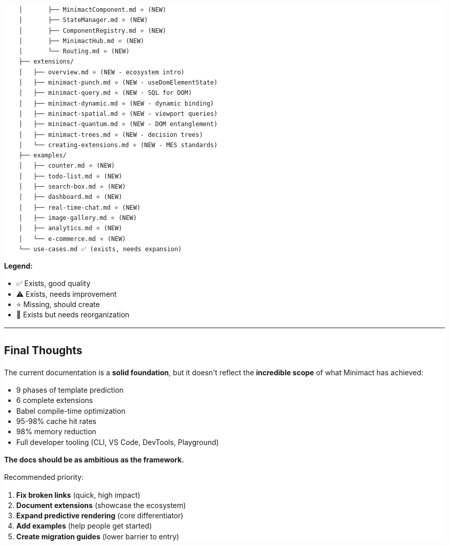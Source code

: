 ```
    │       ├── MinimactComponent.md ⭐ (NEW)
    │       ├── StateManager.md ⭐ (NEW)
    │       ├── ComponentRegistry.md ⭐ (NEW)
    │       ├── MinimactHub.md ⭐ (NEW)
    │       └── Routing.md ⭐ (NEW)
    ├── extensions/
    │   ├── overview.md ⭐ (NEW - ecosystem intro)
    │   ├── minimact-punch.md ⭐ (NEW - useDomElementState)
    │   ├── minimact-query.md ⭐ (NEW - SQL for DOM)
    │   ├── minimact-dynamic.md ⭐ (NEW - dynamic binding)
    │   ├── minimact-spatial.md ⭐ (NEW - viewport queries)
    │   ├── minimact-quantum.md ⭐ (NEW - DOM entanglement)
    │   ├── minimact-trees.md ⭐ (NEW - decision trees)
    │   └── creating-extensions.md ⭐ (NEW - MES standards)
    ├── examples/
    │   ├── counter.md ⭐ (NEW)
    │   ├── todo-list.md ⭐ (NEW)
    │   ├── search-box.md ⭐ (NEW)
    │   ├── dashboard.md ⭐ (NEW)
    │   ├── real-time-chat.md ⭐ (NEW)
    │   ├── image-gallery.md ⭐ (NEW)
    │   ├── analytics.md ⭐ (NEW)
    │   └── e-commerce.md ⭐ (NEW)
    └── use-cases.md ✅ (exists, needs expansion)
```

**Legend:**
- ✅ Exists, good quality
- ⚠️ Exists, needs improvement
- ⭐ Missing, should create
- 🔄 Exists but needs reorganization

---

## Final Thoughts

The current documentation is a **solid foundation**, but it doesn't reflect the **incredible scope** of what Minimact has achieved:

- 9 phases of template prediction
- 6 complete extensions
- Babel compile-time optimization
- 95-98% cache hit rates
- 98% memory reduction
- Full developer tooling (CLI, VS Code, DevTools, Playground)

**The docs should be as ambitious as the framework.**

Recommended priority:
1. **Fix broken links** (quick, high impact)
2. **Document extensions** (showcase the ecosystem)
3. **Expand predictive rendering** (core differentiator)
4. **Add examples** (help people get started)
5. **Create migration guides** (lower barrier to entry)
